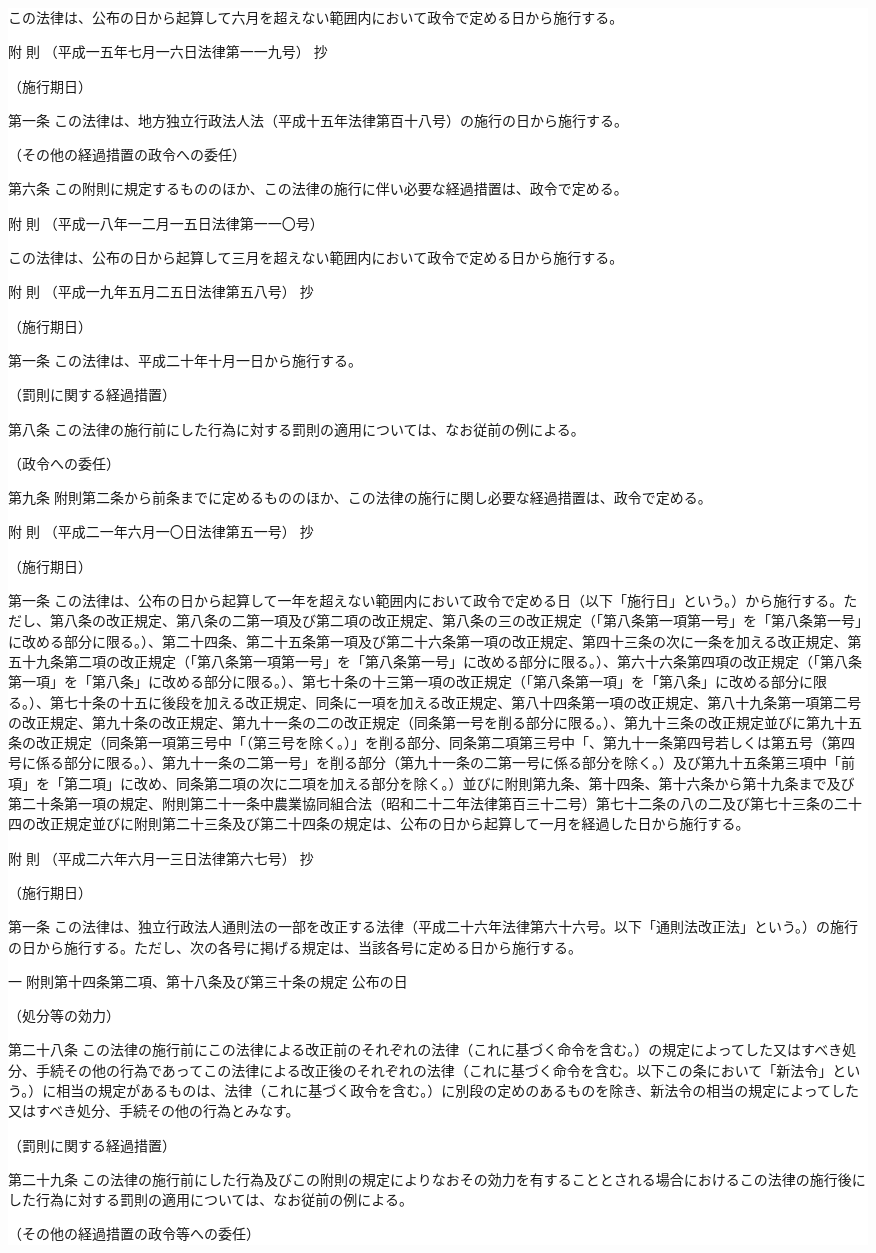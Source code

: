 この法律は、公布の日から起算して六月を超えない範囲内において政令で定める日から施行する。

附 則 （平成一五年七月一六日法律第一一九号） 抄

（施行期日）

第一条 この法律は、地方独立行政法人法（平成十五年法律第百十八号）の施行の日から施行する。

（その他の経過措置の政令への委任）

第六条 この附則に規定するもののほか、この法律の施行に伴い必要な経過措置は、政令で定める。

附 則 （平成一八年一二月一五日法律第一一〇号）

この法律は、公布の日から起算して三月を超えない範囲内において政令で定める日から施行する。

附 則 （平成一九年五月二五日法律第五八号） 抄

（施行期日）

第一条 この法律は、平成二十年十月一日から施行する。

（罰則に関する経過措置）

第八条 この法律の施行前にした行為に対する罰則の適用については、なお従前の例による。

（政令への委任）

第九条 附則第二条から前条までに定めるもののほか、この法律の施行に関し必要な経過措置は、政令で定める。

附 則 （平成二一年六月一〇日法律第五一号） 抄

（施行期日）

第一条 この法律は、公布の日から起算して一年を超えない範囲内において政令で定める日（以下「施行日」という。）から施行する。ただし、第八条の改正規定、第八条の二第一項及び第二項の改正規定、第八条の三の改正規定（「第八条第一項第一号」を「第八条第一号」に改める部分に限る。）、第二十四条、第二十五条第一項及び第二十六条第一項の改正規定、第四十三条の次に一条を加える改正規定、第五十九条第二項の改正規定（「第八条第一項第一号」を「第八条第一号」に改める部分に限る。）、第六十六条第四項の改正規定（「第八条第一項」を「第八条」に改める部分に限る。）、第七十条の十三第一項の改正規定（「第八条第一項」を「第八条」に改める部分に限る。）、第七十条の十五に後段を加える改正規定、同条に一項を加える改正規定、第八十四条第一項の改正規定、第八十九条第一項第二号の改正規定、第九十条の改正規定、第九十一条の二の改正規定（同条第一号を削る部分に限る。）、第九十三条の改正規定並びに第九十五条の改正規定（同条第一項第三号中「（第三号を除く。）」を削る部分、同条第二項第三号中「、第九十一条第四号若しくは第五号（第四号に係る部分に限る。）、第九十一条の二第一号」を削る部分（第九十一条の二第一号に係る部分を除く。）及び第九十五条第三項中「前項」を「第二項」に改め、同条第二項の次に二項を加える部分を除く。）並びに附則第九条、第十四条、第十六条から第十九条まで及び第二十条第一項の規定、附則第二十一条中農業協同組合法（昭和二十二年法律第百三十二号）第七十二条の八の二及び第七十三条の二十四の改正規定並びに附則第二十三条及び第二十四条の規定は、公布の日から起算して一月を経過した日から施行する。

附 則 （平成二六年六月一三日法律第六七号） 抄

（施行期日）

第一条 この法律は、独立行政法人通則法の一部を改正する法律（平成二十六年法律第六十六号。以下「通則法改正法」という。）の施行の日から施行する。ただし、次の各号に掲げる規定は、当該各号に定める日から施行する。

一 附則第十四条第二項、第十八条及び第三十条の規定 公布の日

（処分等の効力）

第二十八条 この法律の施行前にこの法律による改正前のそれぞれの法律（これに基づく命令を含む。）の規定によってした又はすべき処分、手続その他の行為であってこの法律による改正後のそれぞれの法律（これに基づく命令を含む。以下この条において「新法令」という。）に相当の規定があるものは、法律（これに基づく政令を含む。）に別段の定めのあるものを除き、新法令の相当の規定によってした又はすべき処分、手続その他の行為とみなす。

（罰則に関する経過措置）

第二十九条 この法律の施行前にした行為及びこの附則の規定によりなおその効力を有することとされる場合におけるこの法律の施行後にした行為に対する罰則の適用については、なお従前の例による。

（その他の経過措置の政令等への委任）
